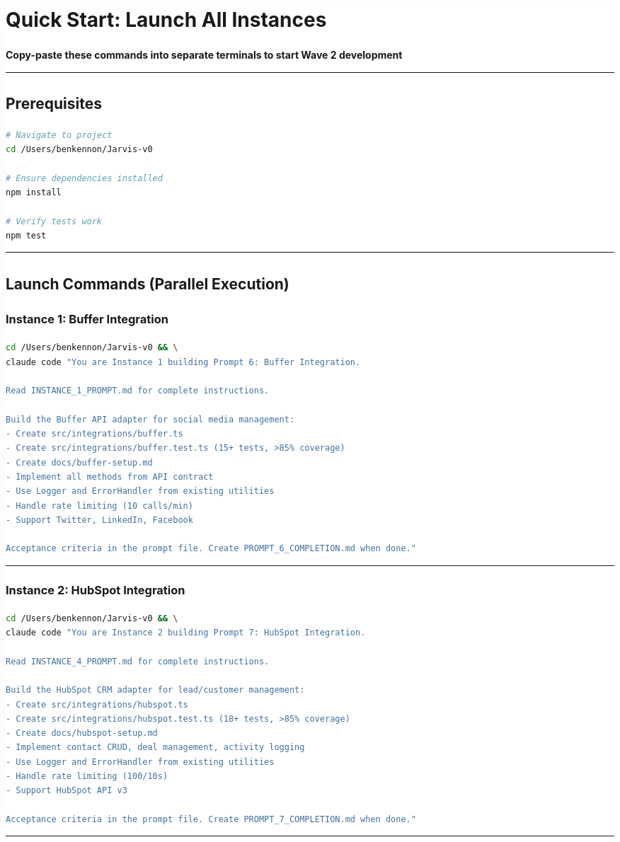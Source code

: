 # Quick Start: Launch All Instances

**Copy-paste these commands into separate terminals to start Wave 2 development**

---

## Prerequisites

```bash
# Navigate to project
cd /Users/benkennon/Jarvis-v0

# Ensure dependencies installed
npm install

# Verify tests work
npm test
```

---

## Launch Commands (Parallel Execution)

### Instance 1: Buffer Integration
```bash
cd /Users/benkennon/Jarvis-v0 && \
claude code "You are Instance 1 building Prompt 6: Buffer Integration.

Read INSTANCE_1_PROMPT.md for complete instructions.

Build the Buffer API adapter for social media management:
- Create src/integrations/buffer.ts
- Create src/integrations/buffer.test.ts (15+ tests, >85% coverage)
- Create docs/buffer-setup.md
- Implement all methods from API contract
- Use Logger and ErrorHandler from existing utilities
- Handle rate limiting (10 calls/min)
- Support Twitter, LinkedIn, Facebook

Acceptance criteria in the prompt file. Create PROMPT_6_COMPLETION.md when done."
```

---

### Instance 2: HubSpot Integration
```bash
cd /Users/benkennon/Jarvis-v0 && \
claude code "You are Instance 2 building Prompt 7: HubSpot Integration.

Read INSTANCE_4_PROMPT.md for complete instructions.

Build the HubSpot CRM adapter for lead/customer management:
- Create src/integrations/hubspot.ts
- Create src/integrations/hubspot.test.ts (18+ tests, >85% coverage)
- Create docs/hubspot-setup.md
- Implement contact CRUD, deal management, activity logging
- Use Logger and ErrorHandler from existing utilities
- Handle rate limiting (100/10s)
- Support HubSpot API v3

Acceptance criteria in the prompt file. Create PROMPT_7_COMPLETION.md when done."
```

---